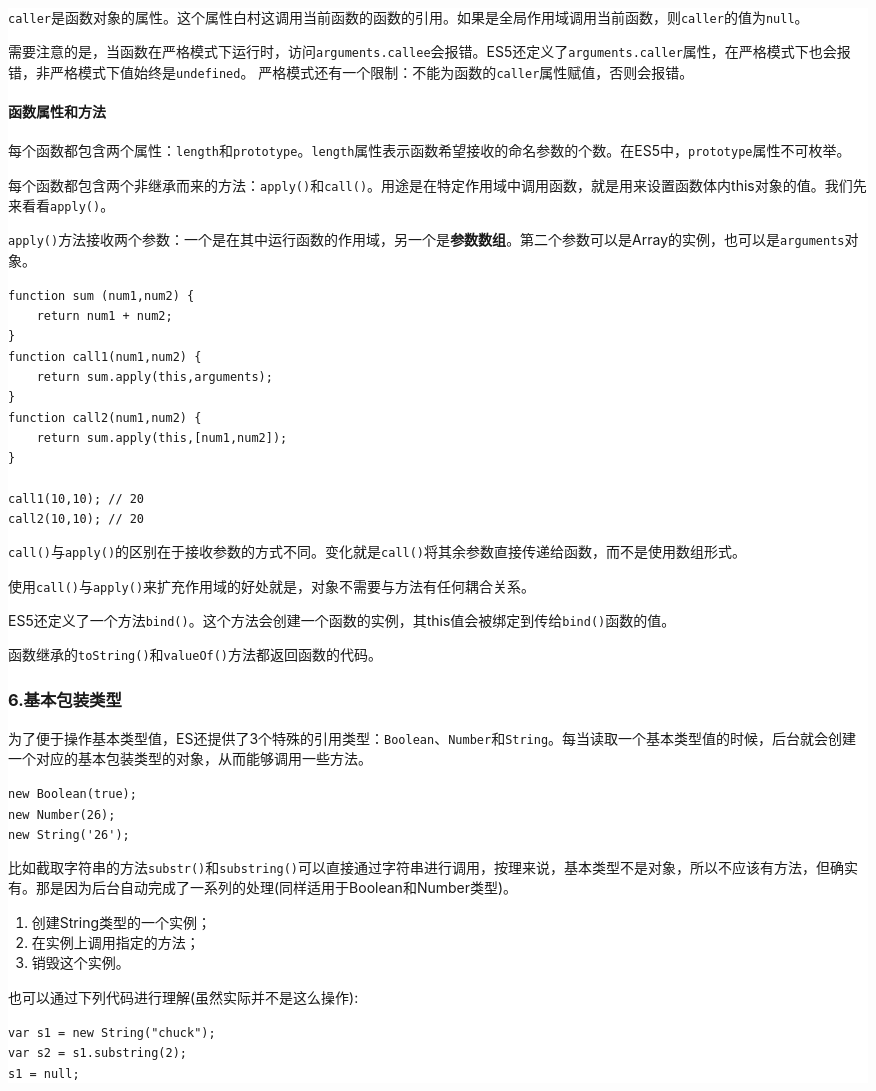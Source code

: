 `caller`是函数对象的属性。这个属性白村这调用当前函数的函数的引用。如果是全局作用域调用当前函数，则`caller`的值为`null`。

需要注意的是，当函数在严格模式下运行时，访问`arguments.callee`会报错。ES5还定义了`arguments.caller`属性，在严格模式下也会报错，非严格模式下值始终是`undefined`。
严格模式还有一个限制：不能为函数的`caller`属性赋值，否则会报错。

#### 函数属性和方法

每个函数都包含两个属性：`length`和`prototype`。`length`属性表示函数希望接收的命名参数的个数。在ES5中，`prototype`属性不可枚举。

每个函数都包含两个非继承而来的方法：`apply()`和`call()`。用途是在特定作用域中调用函数，就是用来设置函数体内this对象的值。我们先来看看`apply()`。

`apply()`方法接收两个参数：一个是在其中运行函数的作用域，另一个是**参数数组**。第二个参数可以是Array的实例，也可以是`arguments`对象。

```
function sum (num1,num2) {
    return num1 + num2;
}
function call1(num1,num2) {
    return sum.apply(this,arguments);
}
function call2(num1,num2) {
    return sum.apply(this,[num1,num2]);
}

call1(10,10); // 20
call2(10,10); // 20
```

`call()`与`apply()`的区别在于接收参数的方式不同。变化就是`call()`将其余参数直接传递给函数，而不是使用数组形式。

使用`call()`与`apply()`来扩充作用域的好处就是，对象不需要与方法有任何耦合关系。

ES5还定义了一个方法`bind()`。这个方法会创建一个函数的实例，其this值会被绑定到传给`bind()`函数的值。

函数继承的`toString()`和`valueOf()`方法都返回函数的代码。

### 6.基本包装类型

为了便于操作基本类型值，ES还提供了3个特殊的引用类型：`Boolean`、`Number`和`String`。每当读取一个基本类型值的时候，后台就会创建一个对应的基本包装类型的对象，从而能够调用一些方法。

```
new Boolean(true);
new Number(26);
new String('26'); 
```

比如截取字符串的方法`substr()`和`substring()`可以直接通过字符串进行调用，按理来说，基本类型不是对象，所以不应该有方法，但确实有。那是因为后台自动完成了一系列的处理(同样适用于Boolean和Number类型)。

1. 创建String类型的一个实例；
2. 在实例上调用指定的方法；
3. 销毁这个实例。

也可以通过下列代码进行理解(虽然实际并不是这么操作):

```
var s1 = new String("chuck");
var s2 = s1.substring(2);
s1 = null;
```
